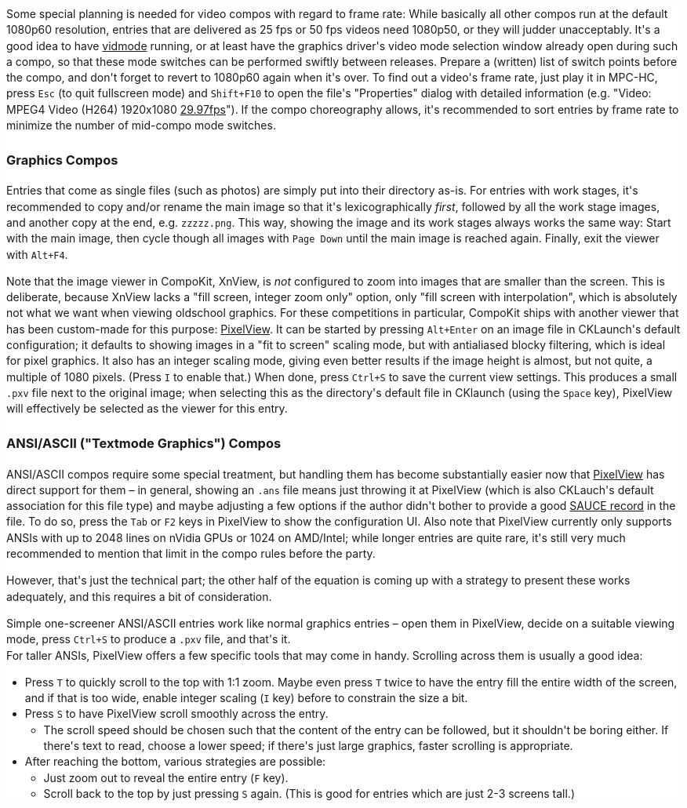 Some special planning is needed for video compos with regard to frame rate: While basically all other compos run at the default 1080p60 resolution, entries that are delivered as 25 fps or 50 fps videos need 1080p50, or they will judder unacceptably. It's a good idea to have [vidmode](src/vidmode) running, or at least have the graphics driver's video mode selection window already open during such a compo, so that these mode switches can be performed swiftly between releases. Prepare a (written) list of switch points before the compo, and don't forget to revert to 1080p60 again when it's over. To find out a video's frame rate, just play it in MPC-HC, press `Esc` (to quit fullscreen mode) and `Shift+F10` to open the file's "Properties" dialog with detailed information (e.g. "Video: MPEG4 Video (H264) 1920x1080 <u>29.97fps</u>"). If the compo choreography allows, it's recommended to sort entries by frame rate to minimize the number of mid-compo mode switches.

### Graphics Compos

Entries that come as single files (such as photos) are simply put into their directory as-is. For entries with work stages, it's recommended to copy and/or rename the main image so that it's lexicographically *first*, followed by all the work stage images, and another copy at the end, e.g. `zzzzz.png`. This way, showing the image and its work stages always works the same way: Start with the main image, then cycle though all images with `Page Down` until the main image is reached again. Finally, exit the viewer with `Alt+F4`.

Note that the image viewer in CompoKit, XnView, is *not* configured to zoom into images that are smaller than the screen. This is deliberate, because XnView lacks a "fill screen, integer zoom only" option, only "fill screen with interpolation", which is absolutely not what we want when viewing oldschool graphics. For these competitions in particular, CompoKit ships with another viewer that has been custom-made for this purpose: [PixelView](https://github.com/kajott/PixelView). It can be started by pressing `Alt+Enter` on an image file in CKLaunch's default configuration; it defaults to showing images in a "fit to screen" scaling mode, but with antialiased blocky filtering, which is ideal for pixel graphics. It also has an integer scaling mode, giving even better results if the image height is almost, but not quite, a multiple of 1080 pixels. (Press `I` to enable that.) When done, press `Ctrl+S` to save the current view settings. This produces a small `.pxv` file next to the original image; when selecting this as the directory's default file in CKlaunch (using the `Space` key), PixelView will effectively be selected as the viewer for this entry.

### ANSI/ASCII ("Textmode Graphics") Compos

ANSI/ASCII compos require some special treatment, but handling them has become substantially easier now that [PixelView](https://github.com/kajott/PixelView) has direct support for them &ndash; in general, showing an `.ans` file means just throwing it at PixelView (which is also CKLauch's default association for this file type) and maybe adjusting a few options if the author didn't bother to provide a good [SAUCE record](https://www.acid.org/info/sauce/sauce.htm) in the file. To do so, press the `Tab` or `F2` keys in PixelView to show the configuration UI. Also note that PixelView currently only supports ANSIs with up to 2048 lines on nVidia GPUs or 1024 on AMD/Intel; while longer entries are quite rare, it's still very much recommended to mention that limit in the compo rules before the party.

However, that's just the technical part; the other half of the equation is coming up with a strategy to present these works adequately, and this requires a bit of consideration.

Simple one-screener ANSI/ASCII entries work like normal graphics entries &ndash; open them in PixelView, decide on a suitable viewing mode, press `Ctrl+S` to produce a `.pxv` file, and that's it. <br>
For taller ANSIs, PixelView offers a few specific tools that may come in handy. Scrolling across them is usually a good idea:
- Press `T` to quickly scroll to the top with 1:1 zoom. Maybe even press `T` twice to have the entry fill the entire width of the screen, and if that is too wide, enable integer scaling (`I` key) before to constrain the size a bit.
- Press `S` to have PixelView scroll smoothly across the entry. 
  - The scroll speed should be chosen such that the content of the entry can be followed, but it shouldn't be boring either. If there's text to read, choose a lower speed; if there's just large graphics, faster scrolling is appropriate.
- After reaching the bottom, various strategies are possible:
  - Just zoom out to reveal the entire entry (`F` key).
  - Scroll back to the top by just pressing `S` again. (This is good for entries which are just 2-3 screens tall.)